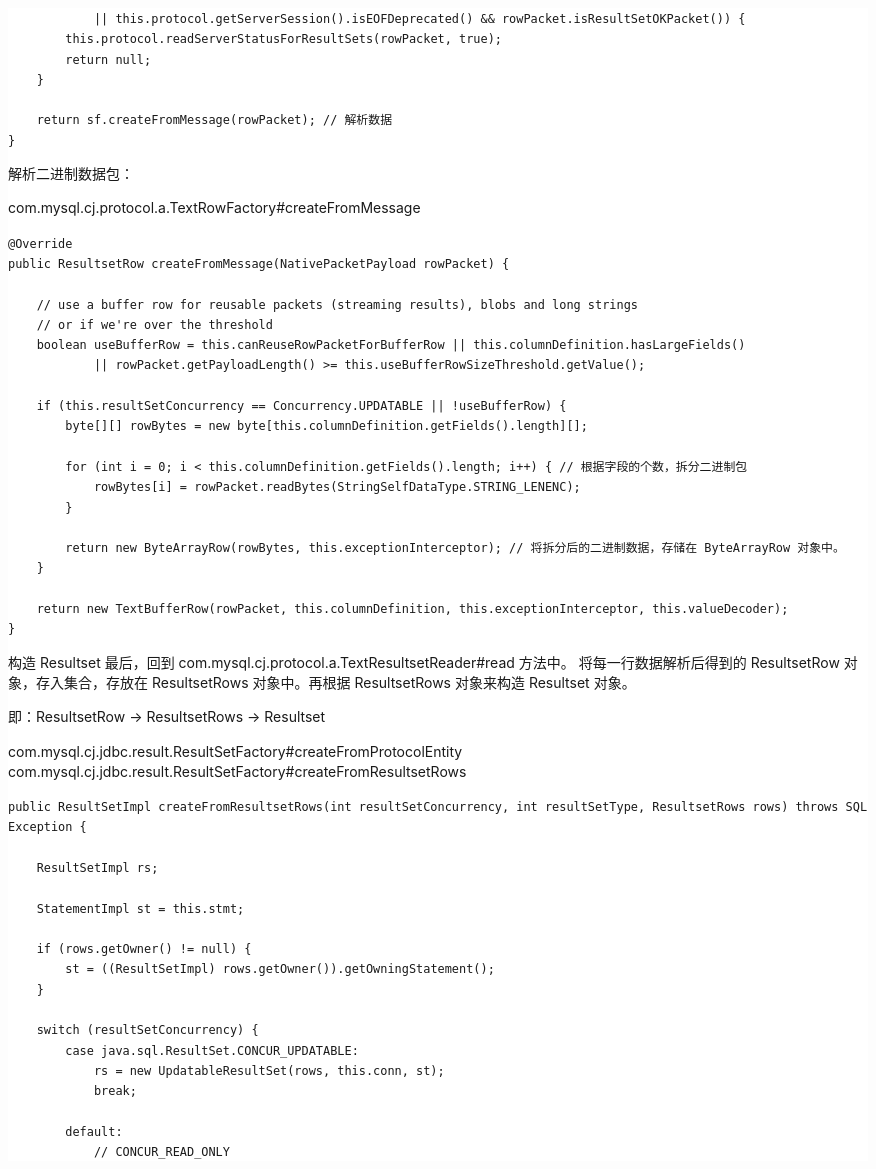 ```
			|| this.protocol.getServerSession().isEOFDeprecated() && rowPacket.isResultSetOKPacket()) {
		this.protocol.readServerStatusForResultSets(rowPacket, true);
		return null;
	}

	return sf.createFromMessage(rowPacket); // 解析数据
}
```
解析二进制数据包：

com.mysql.cj.protocol.a.TextRowFactory#createFromMessage
```
@Override
public ResultsetRow createFromMessage(NativePacketPayload rowPacket) {

	// use a buffer row for reusable packets (streaming results), blobs and long strings
	// or if we're over the threshold
	boolean useBufferRow = this.canReuseRowPacketForBufferRow || this.columnDefinition.hasLargeFields()
			|| rowPacket.getPayloadLength() >= this.useBufferRowSizeThreshold.getValue();

	if (this.resultSetConcurrency == Concurrency.UPDATABLE || !useBufferRow) {
		byte[][] rowBytes = new byte[this.columnDefinition.getFields().length][];

		for (int i = 0; i < this.columnDefinition.getFields().length; i++) { // 根据字段的个数，拆分二进制包
			rowBytes[i] = rowPacket.readBytes(StringSelfDataType.STRING_LENENC);
		}

		return new ByteArrayRow(rowBytes, this.exceptionInterceptor); // 将拆分后的二进制数据，存储在 ByteArrayRow 对象中。
	}

	return new TextBufferRow(rowPacket, this.columnDefinition, this.exceptionInterceptor, this.valueDecoder);
}
```

构造 Resultset
最后，回到 com.mysql.cj.protocol.a.TextResultsetReader#read 方法中。
将每一行数据解析后得到的 ResultsetRow 对象，存入集合，存放在 ResultsetRows 对象中。再根据 ResultsetRows 对象来构造 Resultset 对象。

即：ResultsetRow -> ResultsetRows -> Resultset

com.mysql.cj.jdbc.result.ResultSetFactory#createFromProtocolEntity
com.mysql.cj.jdbc.result.ResultSetFactory#createFromResultsetRows
```
public ResultSetImpl createFromResultsetRows(int resultSetConcurrency, int resultSetType, ResultsetRows rows) throws SQLException {

	ResultSetImpl rs;

	StatementImpl st = this.stmt;

	if (rows.getOwner() != null) {
		st = ((ResultSetImpl) rows.getOwner()).getOwningStatement();
	}

	switch (resultSetConcurrency) {
		case java.sql.ResultSet.CONCUR_UPDATABLE:
			rs = new UpdatableResultSet(rows, this.conn, st);
			break;

		default:
			// CONCUR_READ_ONLY
```
